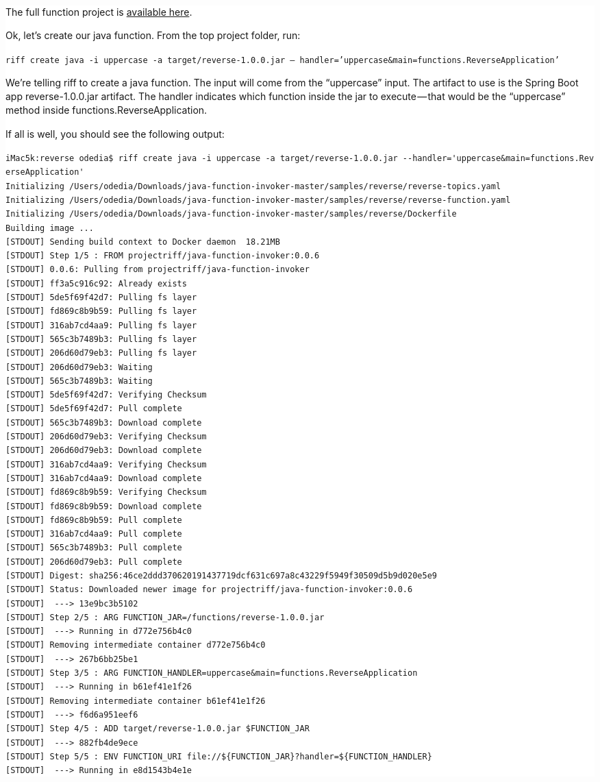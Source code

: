 <script src="https://gist.github.com/odedia/55fce375867d1faae248dc6d52ee0187.js"></script>

The full function project is [available here](https://github.com/odedia/projectriff-java-reverse-function).

Ok, let’s create our java function. From the top project folder, run:

```
riff create java -i uppercase -a target/reverse-1.0.0.jar — handler=’uppercase&main=functions.ReverseApplication’
```

We’re telling riff to create a java function. The input will come from the “uppercase” input. The artifact to use is the Spring Boot app reverse-1.0.0.jar artifact. The handler indicates which function inside the jar to execute — that would be the “uppercase” method inside functions.ReverseApplication.

If all is well, you should see the following output:

```
iMac5k:reverse odedia$ riff create java -i uppercase -a target/reverse-1.0.0.jar --handler='uppercase&main=functions.ReverseApplication'
Initializing /Users/odedia/Downloads/java-function-invoker-master/samples/reverse/reverse-topics.yaml
Initializing /Users/odedia/Downloads/java-function-invoker-master/samples/reverse/reverse-function.yaml
Initializing /Users/odedia/Downloads/java-function-invoker-master/samples/reverse/Dockerfile
Building image ...
[STDOUT] Sending build context to Docker daemon  18.21MB
[STDOUT] Step 1/5 : FROM projectriff/java-function-invoker:0.0.6
[STDOUT] 0.0.6: Pulling from projectriff/java-function-invoker
[STDOUT] ff3a5c916c92: Already exists
[STDOUT] 5de5f69f42d7: Pulling fs layer
[STDOUT] fd869c8b9b59: Pulling fs layer
[STDOUT] 316ab7cd4aa9: Pulling fs layer
[STDOUT] 565c3b7489b3: Pulling fs layer
[STDOUT] 206d60d79eb3: Pulling fs layer
[STDOUT] 206d60d79eb3: Waiting
[STDOUT] 565c3b7489b3: Waiting
[STDOUT] 5de5f69f42d7: Verifying Checksum
[STDOUT] 5de5f69f42d7: Pull complete
[STDOUT] 565c3b7489b3: Download complete
[STDOUT] 206d60d79eb3: Verifying Checksum
[STDOUT] 206d60d79eb3: Download complete
[STDOUT] 316ab7cd4aa9: Verifying Checksum
[STDOUT] 316ab7cd4aa9: Download complete
[STDOUT] fd869c8b9b59: Verifying Checksum
[STDOUT] fd869c8b9b59: Download complete
[STDOUT] fd869c8b9b59: Pull complete
[STDOUT] 316ab7cd4aa9: Pull complete
[STDOUT] 565c3b7489b3: Pull complete
[STDOUT] 206d60d79eb3: Pull complete
[STDOUT] Digest: sha256:46ce2ddd370620191437719dcf631c697a8c43229f5949f30509d5b9d020e5e9
[STDOUT] Status: Downloaded newer image for projectriff/java-function-invoker:0.0.6
[STDOUT]  ---> 13e9bc3b5102
[STDOUT] Step 2/5 : ARG FUNCTION_JAR=/functions/reverse-1.0.0.jar
[STDOUT]  ---> Running in d772e756b4c0
[STDOUT] Removing intermediate container d772e756b4c0
[STDOUT]  ---> 267b6bb25be1
[STDOUT] Step 3/5 : ARG FUNCTION_HANDLER=uppercase&main=functions.ReverseApplication
[STDOUT]  ---> Running in b61ef41e1f26
[STDOUT] Removing intermediate container b61ef41e1f26
[STDOUT]  ---> f6d6a951eef6
[STDOUT] Step 4/5 : ADD target/reverse-1.0.0.jar $FUNCTION_JAR
[STDOUT]  ---> 882fb4de9ece
[STDOUT] Step 5/5 : ENV FUNCTION_URI file://${FUNCTION_JAR}?handler=${FUNCTION_HANDLER}
[STDOUT]  ---> Running in e8d1543b4e1e
```